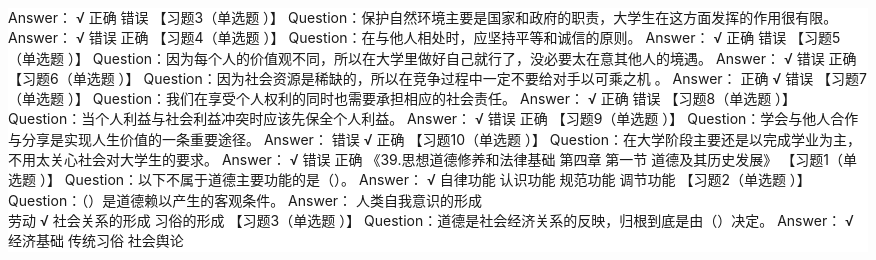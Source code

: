 Answer：
√ 正确
 错误
【习题3（单选题 ）】
Question：保护自然环境主要是国家和政府的职责，大学生在这方面发挥的作用很有限。
Answer：
√ 错误
 正确
【习题4（单选题 ）】
Question：在与他人相处时，应坚持平等和诚信的原则。
Answer：
√ 正确
 错误
【习题5（单选题 ）】
Question：因为每个人的价值观不同，所以在大学里做好自己就行了，没必要太在意其他人的境遇。
Answer：
√ 错误
 正确
【习题6（单选题 ）】
Question：因为社会资源是稀缺的，所以在竞争过程中一定不要给对手以可乘之机 。
Answer：
 正确
√ 错误
【习题7（单选题 ）】
Question：我们在享受个人权利的同时也需要承担相应的社会责任。
Answer：
√ 正确
 错误
【习题8（单选题 ）】
Question：当个人利益与社会利益冲突时应该先保全个人利益。
Answer：
√ 错误
 正确
【习题9（单选题 ）】
Question：学会与他人合作与分享是实现人生价值的一条重要途径。
Answer：
 错误
√ 正确
【习题10（单选题 ）】
Question：在大学阶段主要还是以完成学业为主，不用太关心社会对大学生的要求。
Answer：
√ 错误
 正确
《39.思想道德修养和法律基础  第四章  第一节 道德及其历史发展》
【习题1（单选题 ）】
Question：以下不属于道德主要功能的是（）。
Answer：
√ 自律功能
 认识功能
 规范功能
 调节功能 
【习题2（单选题 ）】
Question：（）是道德赖以产生的客观条件。
Answer：
 人类自我意识的形成  
 劳动
√ 社会关系的形成 
 习俗的形成
【习题3（单选题 ）】
Question：道德是社会经济关系的反映，归根到底是由（）决定。
Answer：
√ 经济基础
 传统习俗
 社会舆论